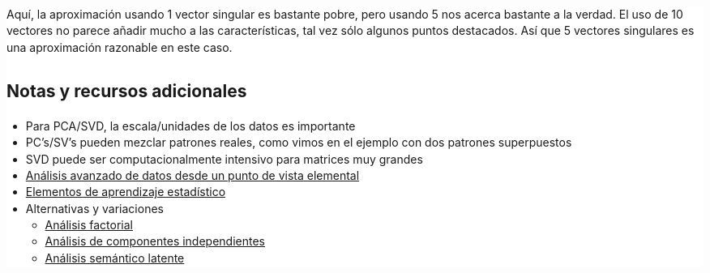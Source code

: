 Aquí, la aproximación usando 1 vector singular es bastante pobre, pero
usando 5 nos acerca bastante a la verdad. El uso de 10 vectores no
parece añadir mucho a las características, tal vez sólo algunos puntos
destacados. Así que 5 vectores singulares es una aproximación razonable
en este caso.

## Notas y recursos adicionales

-   Para PCA/SVD, la escala/unidades de los datos es importante
-   PC’s/SV’s pueden mezclar patrones reales, como vimos en el ejemplo
    con dos patrones superpuestos
-   SVD puede ser computacionalmente intensivo para matrices muy grandes
-   [Análisis avanzado de datos desde un punto de vista
    elemental](http://www.stat.cmu.edu/~cshalizi/ADAfaEPoV/ADAfaEPoV.pdf)
-   [Elementos de aprendizaje
    estadístico](http://www-stat.stanford.edu/~tibs/ElemStatLearn/)
-   Alternativas y variaciones
    -   [Análisis
        factorial](http://en.wikipedia.org/wiki/Factor_analysis)
    -   [Análisis de componentes
        independientes](http://en.wikipedia.org/wiki/Independent_component_analysis)
    -   [Análisis semántico
        latente](http://en.wikipedia.org/wiki/Latent_semantic_analysis)
